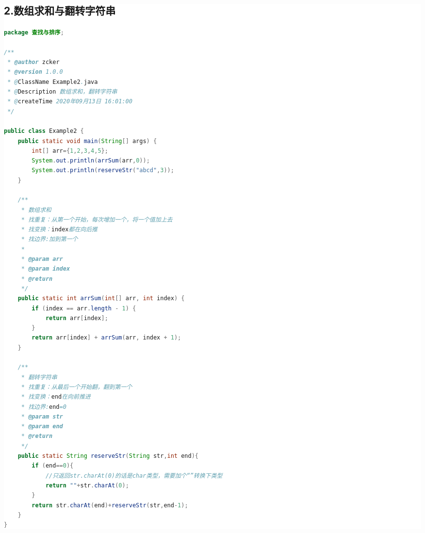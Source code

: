 ## 2.数组求和与翻转字符串

```java
package 查找与排序;

/**
 * @author zcker
 * @version 1.0.0
 * @ClassName Example2.java
 * @Description 数组求和，翻转字符串
 * @createTime 2020年09月13日 16:01:00
 */

public class Example2 {
    public static void main(String[] args) {
        int[] arr={1,2,3,4,5};
        System.out.println(arrSum(arr,0));
        System.out.println(reserveStr("abcd",3));
    }

    /**
     * 数组求和
     * 找重复：从第一个开始，每次增加一个，将一个值加上去
     * 找变换：index都在向后推
     * 找边界:加到第一个
     *
     * @param arr
     * @param index
     * @return
     */
    public static int arrSum(int[] arr, int index) {
        if (index == arr.length - 1) {
            return arr[index];
        }
        return arr[index] + arrSum(arr, index + 1);
    }

    /**
     * 翻转字符串
     * 找重复：从最后一个开始翻，翻到第一个
     * 找变换：end在向前推进
     * 找边界:end=0
     * @param str
     * @param end
     * @return
     */
    public static String reserveStr(String str,int end){
        if (end==0){
            //只返回str.charAt(0)的话是char类型，需要加个“”转换下类型
            return ""+str.charAt(0);
        }
        return str.charAt(end)+reserveStr(str,end-1);
    }
}
```
